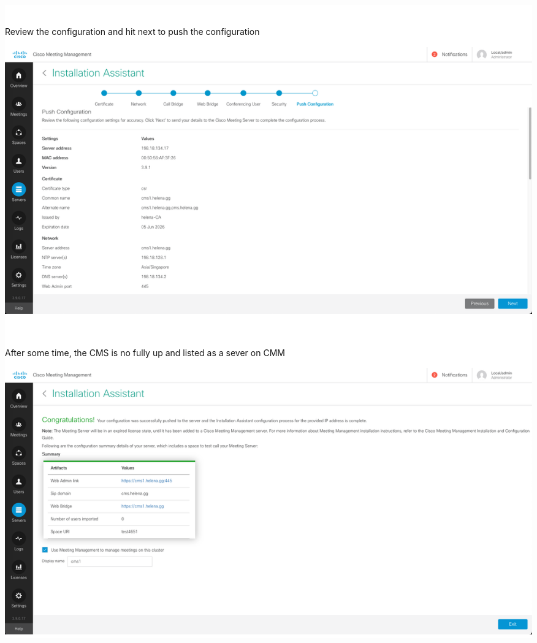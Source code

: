 <br>

Review the configuration and hit next to push the configuration

![x](/static/2024-06-05-cms/23.png)

<br>

After some time, the CMS is no fully up and listed as a sever on CMM

![x](/static/2024-06-05-cms/24.png)
